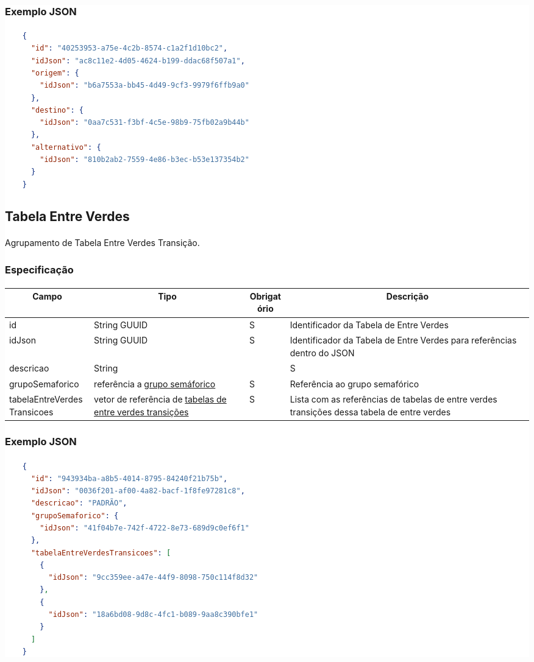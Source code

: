 
### Exemplo JSON

```JSON
    {
      "id": "40253953-a75e-4c2b-8574-c1a2f1d10bc2",
      "idJson": "ac8c11e2-4d05-4624-b199-ddac68f507a1",
      "origem": {
        "idJson": "b6a7553a-bb45-4d49-9cf3-9979f6ffb9a0"
      },
      "destino": {
        "idJson": "0aa7c531-f3bf-4c5e-98b9-75fb02a9b44b"
      },
      "alternativo": {
        "idJson": "810b2ab2-7559-4e86-b3ec-b53e137354b2"
      }
    }
```

## Tabela Entre Verdes
Agrupamento de Tabela Entre Verdes Transição.
### Especificação

| Campo| Tipo | Obrigatório| Descrição |
| -----|----- | ---------- | --------- |
| id   | String GUUID |S| Identificador da Tabela de Entre Verdes |
| idJson | String GUUID |S| Identificador da Tabela de Entre Verdes para referências dentro do JSON |
| descricao | String||S| Descrição da Tabela de Entre Verdes |
| grupoSemaforico | referência a [grupo semáforico](#grupo-semaforico)|S| Referência ao grupo semafórico |
| tabelaEntreVerdesTransicoes | vetor de referência de [tabelas de entre verdes transições](#tabela-entre-verdes-transicao)|S| Lista com as referências de tabelas de entre verdes transições dessa tabela de entre verdes|


### Exemplo JSON

```JSON
    {
      "id": "943934ba-a8b5-4014-8795-84240f21b75b",
      "idJson": "0036f201-af00-4a82-bacf-1f8fe97281c8",
      "descricao": "PADRÃO",
      "grupoSemaforico": {
        "idJson": "41f04b7e-742f-4722-8e73-689d9c0ef6f1"
      },
      "tabelaEntreVerdesTransicoes": [
        {
          "idJson": "9cc359ee-a47e-44f9-8098-750c114f8d32"
        },
        {
          "idJson": "18a6bd08-9d8c-4fc1-b089-9aa8c390bfe1"
        }
      ]
    }
```
